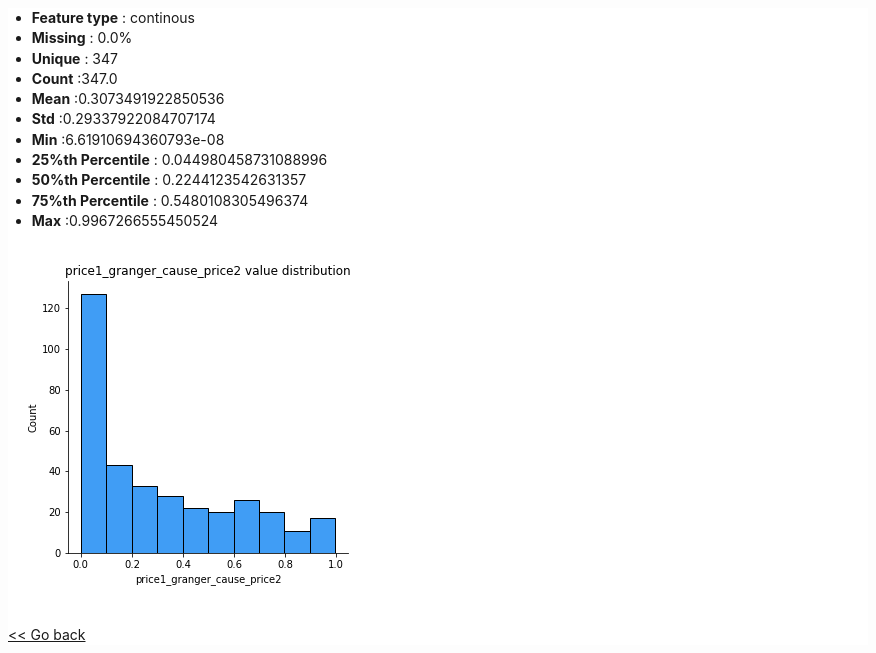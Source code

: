 - **Feature type** : continous
- **Missing** : 0.0%
- **Unique** : 347
- **Count** :347.0
- **Mean** :0.3073491922850536
- **Std** :0.29337922084707174
- **Min** :6.61910694360793e-08
- **25%th Percentile** : 0.044980458731088996
- **50%th Percentile** : 0.2244123542631357
- **75%th Percentile** : 0.5480108305496374
- **Max** :0.9967266555450524

![](price1_granger_cause_price2.png)


[<< Go back](../README.md)
